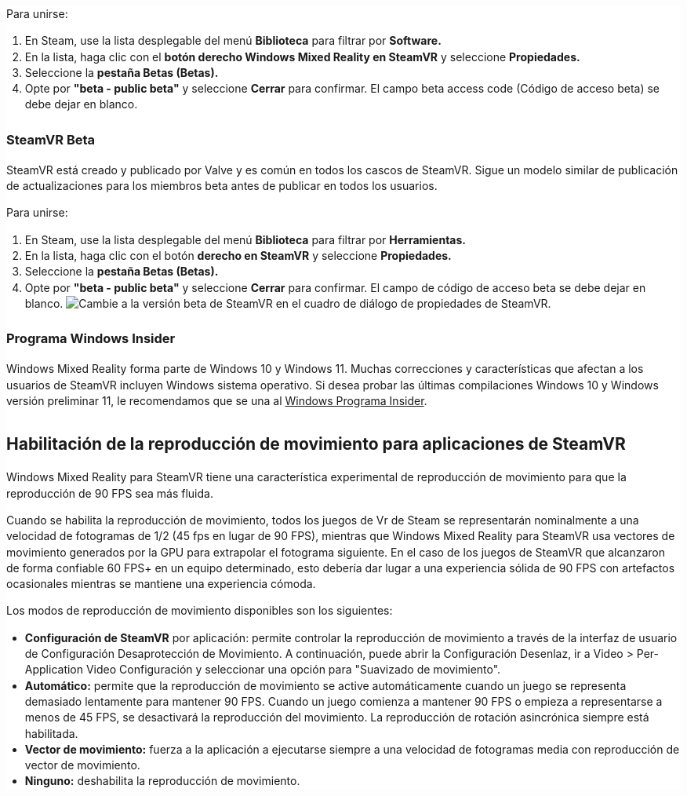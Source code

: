 Para unirse:

  1. En Steam, use la lista desplegable del menú **Biblioteca** para filtrar por **Software.**
  2. En la lista, haga clic con el **botón derecho Windows Mixed Reality en SteamVR** y seleccione **Propiedades.**
  3. Seleccione la **pestaña Betas (Betas).**
  4. Opte por **"beta - public beta"** y seleccione **Cerrar** para confirmar. El campo beta access code (Código de acceso beta) se debe dejar en blanco.
  
### <a name="steamvr-beta"></a>SteamVR Beta

SteamVR está creado y publicado por Valve y es común en todos los cascos de SteamVR.  Sigue un modelo similar de publicación de actualizaciones para los miembros beta antes de publicar en todos los usuarios.

Para unirse:

  1. En Steam, use la lista desplegable del menú **Biblioteca** para filtrar por **Herramientas.**
  2. En la lista, haga clic con el botón **derecho en SteamVR** y seleccione **Propiedades.**
  3. Seleccione la **pestaña Betas (Betas).**
  4. Opte por **"beta - public beta"** y seleccione **Cerrar** para confirmar.  El campo de código de acceso beta se debe dejar en blanco. ![ Cambie a la versión beta de SteamVR en el cuadro de diálogo de propiedades de SteamVR.](images/steamvr-beta.png)

### <a name="windows-insider-program"></a>Programa Windows Insider

Windows Mixed Reality forma parte de Windows 10 y Windows 11.  Muchas correcciones y características que afectan a los usuarios de SteamVR incluyen Windows sistema operativo.  Si desea probar las últimas compilaciones Windows 10 y Windows versión preliminar 11, le recomendamos que se una al [Windows Programa Insider](https://insider.windows.com).

## <a name="enabling-motion-reprojection-for-steamvr-apps"></a>Habilitación de la reproducción de movimiento para aplicaciones de SteamVR

Windows Mixed Reality para SteamVR tiene una característica experimental de reproducción de movimiento para que la reproducción de 90 FPS sea más fluida.

Cuando se habilita la reproducción de movimiento, todos los juegos de Vr de Steam se representarán nominalmente a una velocidad de fotogramas de 1/2 (45 fps en lugar de 90 FPS), mientras que Windows Mixed Reality para SteamVR usa vectores de movimiento generados por la GPU para extrapolar el fotograma siguiente. En el caso de los juegos de SteamVR que alcanzaron de forma confiable 60 FPS+ en un equipo determinado, esto debería dar lugar a una experiencia sólida de 90 FPS con artefactos ocasionales mientras se mantiene una experiencia cómoda.

Los modos de reproducción de movimiento disponibles son los siguientes:

* **Configuración de SteamVR** por aplicación: permite controlar la reproducción de movimiento a través de la interfaz de usuario de Configuración Desaprotección de Movimiento. A continuación, puede abrir la Configuración Desenlaz, ir a Video > Per-Application Video Configuración y seleccionar una opción para "Suavizado de movimiento".
* **Automático:** permite que la reproducción de movimiento se active automáticamente cuando un juego se representa demasiado lentamente para mantener 90 FPS. Cuando un juego comienza a mantener 90 FPS o empieza a representarse a menos de 45 FPS, se desactivará la reproducción del movimiento. La reproducción de rotación asincrónica siempre está habilitada.
* **Vector de movimiento:** fuerza a la aplicación a ejecutarse siempre a una velocidad de fotogramas media con reproducción de vector de movimiento.
* **Ninguno:** deshabilita la reproducción de movimiento.
